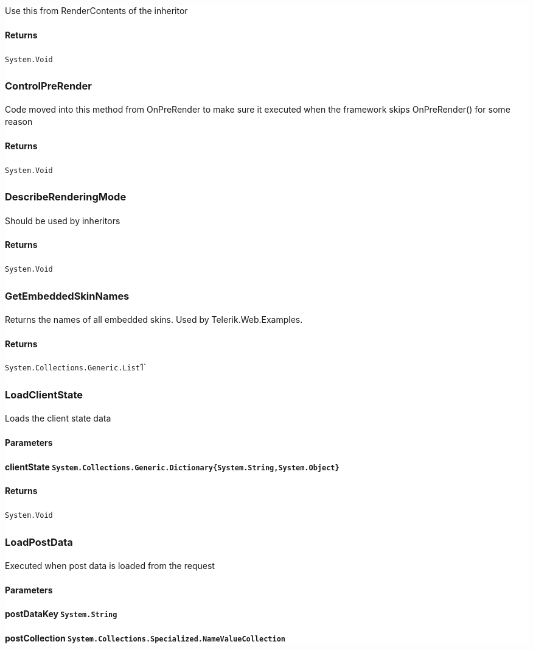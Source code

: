 Use this from RenderContents of the inheritor

#### Returns

`System.Void` 

###  ControlPreRender

Code moved into this method from OnPreRender to make sure it executed when the framework skips OnPreRender() for some reason

#### Returns

`System.Void` 

###  DescribeRenderingMode

Should be  used by inheritors

#### Returns

`System.Void` 

###  GetEmbeddedSkinNames

Returns the names of all embedded skins. Used by Telerik.Web.Examples.

#### Returns

`System.Collections.Generic.List`1` 

###  LoadClientState

Loads the client state data

#### Parameters

#### clientState `System.Collections.Generic.Dictionary{System.String,System.Object}`

#### Returns

`System.Void` 

###  LoadPostData

Executed when post data is loaded from the request

#### Parameters

#### postDataKey `System.String`

#### postCollection `System.Collections.Specialized.NameValueCollection`
